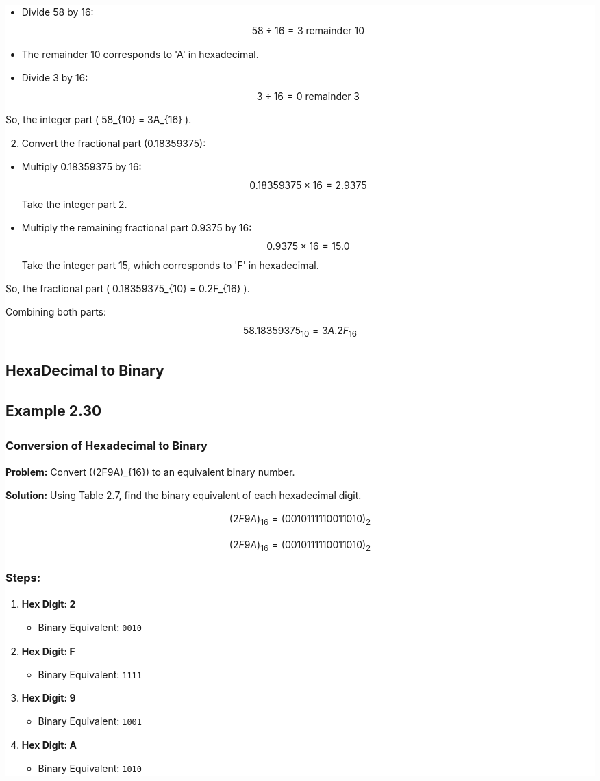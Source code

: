 - Divide 58 by 16:
$$ 58 \div 16 = 3 \text{ remainder } 10 $$
- The remainder 10 corresponds to 'A' in hexadecimal.

- Divide 3 by 16:
$$ 3 \div 16 = 0 \text{ remainder } 3 $$

So, the integer part \( 58_{10} = 3A_{16} \).

2. Convert the fractional part (0.18359375):

- Multiply 0.18359375 by 16:
$$ 0.18359375 \times 16 = 2.9375 $$
Take the integer part 2.

- Multiply the remaining fractional part 0.9375 by 16:
$$ 0.9375 \times 16 = 15.0 $$
Take the integer part 15, which corresponds to 'F' in hexadecimal.

So, the fractional part \( 0.18359375_{10} = 0.2F_{16} \).

Combining both parts:
$$ 58.18359375_{10} = 3A.2F_{16} $$

## HexaDecimal to Binary

## Example 2.30
### Conversion of Hexadecimal to Binary

**Problem:**
Convert \((2F9A)_{16}\) to an equivalent binary number.

**Solution:**
Using Table 2.7, find the binary equivalent of each hexadecimal digit.

$$
(2F9A)_{16} = (0010 1111 1001 1010)_{2}
$$

$$
(2F9A)_{16} = (0010111110011010)_{2}
$$

### Steps:

1. **Hex Digit: 2**
   - Binary Equivalent: `0010`

2. **Hex Digit: F**
   - Binary Equivalent: `1111`

3. **Hex Digit: 9**
   - Binary Equivalent: `1001`

4. **Hex Digit: A**
   - Binary Equivalent: `1010`

